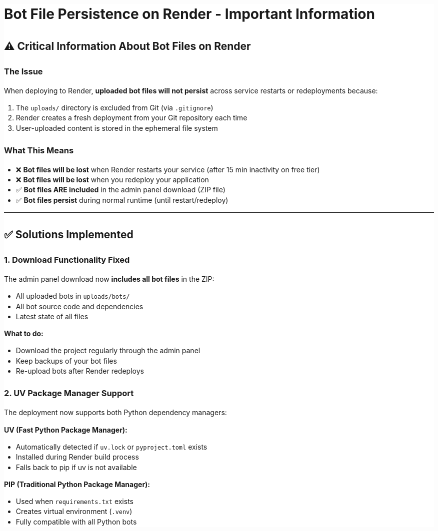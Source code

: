 # Bot File Persistence on Render - Important Information

## ⚠️ Critical Information About Bot Files on Render

### The Issue

When deploying to Render, **uploaded bot files will not persist** across service restarts or redeployments because:

1. The `uploads/` directory is excluded from Git (via `.gitignore`)
2. Render creates a fresh deployment from your Git repository each time
3. User-uploaded content is stored in the ephemeral file system

### What This Means

- ❌ **Bot files will be lost** when Render restarts your service (after 15 min inactivity on free tier)
- ❌ **Bot files will be lost** when you redeploy your application
- ✅ **Bot files ARE included** in the admin panel download (ZIP file)
- ✅ **Bot files persist** during normal runtime (until restart/redeploy)

---

## ✅ Solutions Implemented

### 1. Download Functionality Fixed

The admin panel download now **includes all bot files** in the ZIP:
- All uploaded bots in `uploads/bots/`
- All bot source code and dependencies
- Latest state of all files

**What to do:**
- Download the project regularly through the admin panel
- Keep backups of your bot files
- Re-upload bots after Render redeploys

### 2. UV Package Manager Support

The deployment now supports both Python dependency managers:

**UV (Fast Python Package Manager):**
- Automatically detected if `uv.lock` or `pyproject.toml` exists
- Installed during Render build process
- Falls back to pip if uv is not available

**PIP (Traditional Python Package Manager):**
- Used when `requirements.txt` exists
- Creates virtual environment (`.venv`)
- Fully compatible with all Python bots
